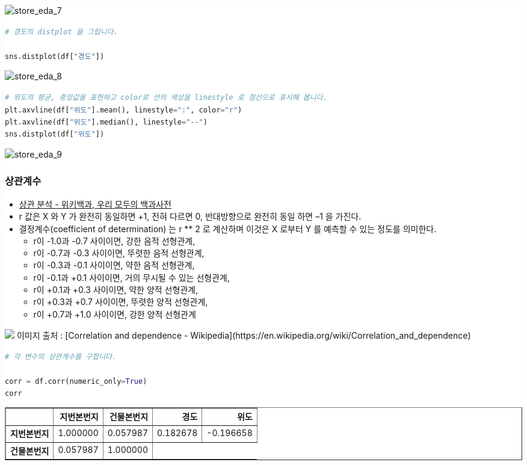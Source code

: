 <img width="855" alt="store_eda_7" src="https://github.com/zacinthepark/TIL/assets/86648892/ebbe00f9-6f2e-4cba-ae38-e3d559e3454b">

```python
# 경도의 distplot 을 그립니다.

sns.distplot(df["경도"])
```

<img width="857" alt="store_eda_8" src="https://github.com/zacinthepark/TIL/assets/86648892/8dde3a82-0c60-43ef-9db1-c39aa2ff4d6a">

```python
# 위도의 평균, 중앙값을 표현하고 color로 선의 색상을 linestyle 로 점선으로 표시해 봅니다.
plt.axvline(df["위도"].mean(), linestyle=":", color="r")
plt.axvline(df["위도"].median(), linestyle="--")
sns.distplot(df["위도"])
```

<img width="857" alt="store_eda_9" src="https://github.com/zacinthepark/TIL/assets/86648892/e661828e-1745-4563-bcf5-e7fef608b507">

### 상관계수

* [상관 분석 - 위키백과, 우리 모두의 백과사전](https://ko.wikipedia.org/wiki/%EC%83%81%EA%B4%80_%EB%B6%84%EC%84%9D)
* r 값은 X 와 Y 가 완전히 동일하면 +1, 전혀 다르면 0, 반대방향으로 완전히 동일 하면 –1 을 가진다.
* 결정계수(coefficient of determination) 는 r ** 2 로 계산하며 이것은 X 로부터 Y 를 예측할 수 있는 정도를 의미한다.
    * r이 -1.0과 -0.7 사이이면, 강한 음적 선형관계,
    * r이 -0.7과 -0.3 사이이면, 뚜렷한 음적 선형관계,
    * r이 -0.3과 -0.1 사이이면, 약한 음적 선형관계,
    * r이 -0.1과 +0.1 사이이면, 거의 무시될 수 있는 선형관계,
    * r이 +0.1과 +0.3 사이이면, 약한 양적 선형관계,
    * r이 +0.3과 +0.7 사이이면, 뚜렷한 양적 선형관계,
    * r이 +0.7과 +1.0 사이이면, 강한 양적 선형관계

<img src="https://upload.wikimedia.org/wikipedia/commons/thumb/d/d4/Correlation_examples2.svg/800px-Correlation_examples2.svg.png" width="600">
이미지 출처 : [Correlation and dependence - Wikipedia](https://en.wikipedia.org/wiki/Correlation_and_dependence)

```python
# 각 변수의 상관계수를 구합니다.

corr = df.corr(numeric_only=True)
corr
```

<div>
<table border="1" class="dataframe">
  <thead>
    <tr style="text-align: right;">
      <th></th>
      <th>지번본번지</th>
      <th>건물본번지</th>
      <th>경도</th>
      <th>위도</th>
    </tr>
  </thead>
  <tbody>
    <tr>
      <th>지번본번지</th>
      <td>1.000000</td>
      <td>0.057987</td>
      <td>0.182678</td>
      <td>-0.196658</td>
    </tr>
    <tr>
      <th>건물본번지</th>
      <td>0.057987</td>
      <td>1.000000</td>